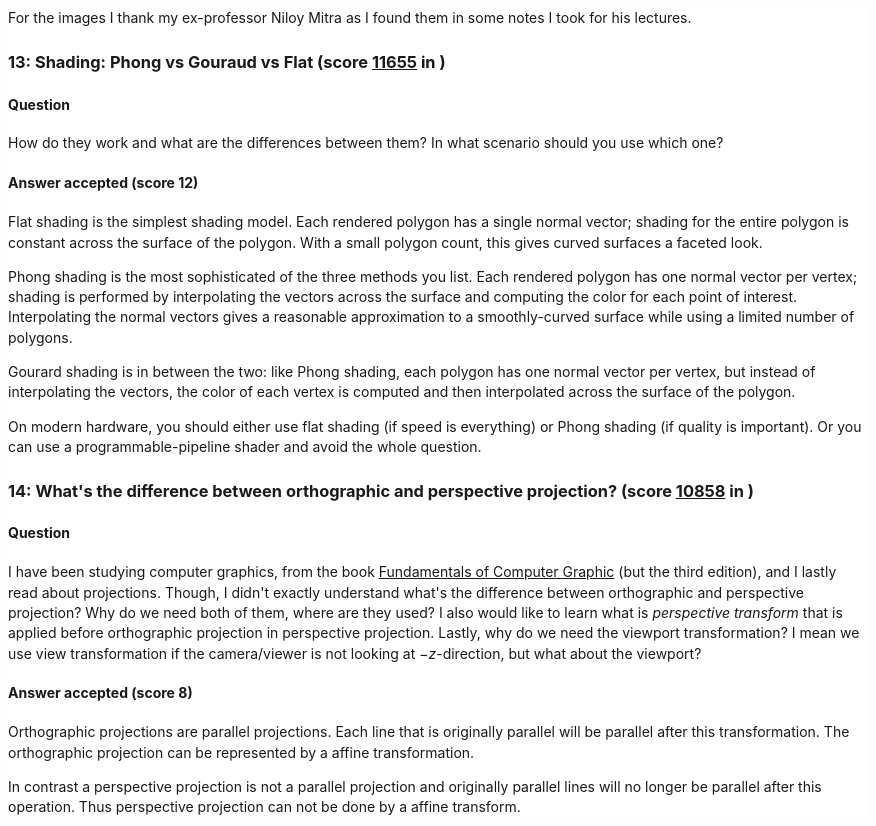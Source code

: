 For the images I thank my ex-professor Niloy Mitra as I found them in some notes I took for his lectures.  

</b> </em> </i> </small> </strong> </sub> </sup>

### 13: Shading: Phong vs Gouraud vs Flat (score [11655](https://stackoverflow.com/q/377) in )

#### Question
How do they work and what are the differences between them? In what scenario should you use which one?  

#### Answer accepted (score 12)
Flat shading is the simplest shading model.  Each rendered polygon has a single normal vector; shading for the entire polygon is constant across the surface of the polygon.  With a small polygon count, this gives curved surfaces a faceted look.  

Phong shading is the most sophisticated of the three methods you list.  Each rendered polygon has one normal vector per vertex; shading is performed by interpolating the vectors across the surface and computing the color for each point of interest.  Interpolating the normal vectors gives a reasonable approximation to a smoothly-curved surface while using a limited number of polygons.  

Gourard shading is in between the two: like Phong shading, each polygon has one normal vector per vertex, but instead of interpolating the vectors, the color of each vertex is computed and then interpolated across the surface of the polygon.  

On modern hardware, you should either use flat shading (if speed is everything) or Phong shading (if quality is important).  Or you can use a programmable-pipeline shader and avoid the whole question.  

</b> </em> </i> </small> </strong> </sub> </sup>

### 14: What's the difference between orthographic and perspective projection? (score [10858](https://stackoverflow.com/q/2383) in )

#### Question
I have been studying computer graphics, from the book <a href="http://rads.stackoverflow.com/amzn/click/1482229390">Fundamentals of Computer Graphic</a> (but the third edition), and I lastly read about projections. Though, I didn't exactly understand what's the difference between orthographic and perspective projection? Why do we need both of them, where are they used? I also would like to learn what is <em>perspective transform</em> that is applied before orthographic projection in perspective projection. Lastly, why do we need the viewport transformation? I mean we use view transformation if the camera/viewer is not looking at $-z$-direction, but what about the viewport?  

#### Answer accepted (score 8)
Orthographic projections are parallel projections. Each line that is originally parallel will be parallel after this transformation. The orthographic projection can be represented by a affine transformation.  

In contrast a perspective projection is not a parallel projection and originally parallel lines will no longer be parallel after this operation. Thus perspective projection can not be done by a affine transform.  
